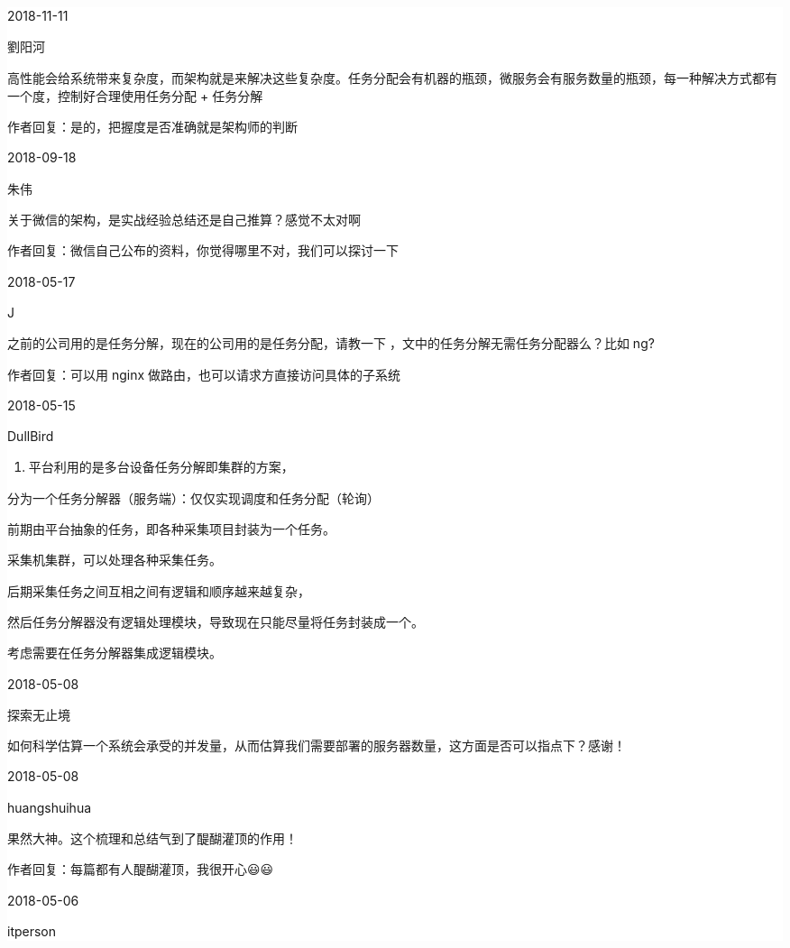 2018-11-11


劉阳河

高性能会给系统带来复杂度，而架构就是来解决这些复杂度。任务分配会有机器的瓶颈，微服务会有服务数量的瓶颈，每一种解决方式都有一个度，控制好合理使用任务分配 + 任务分解

作者回复：是的，把握度是否准确就是架构师的判断

2018-09-18


朱伟

关于微信的架构，是实战经验总结还是自己推算？感觉不太对啊

作者回复：微信自己公布的资料，你觉得哪里不对，我们可以探讨一下

2018-05-17


J


之前的公司用的是任务分解，现在的公司用的是任务分配，请教一下 ，文中的任务分解无需任务分配器么？比如 ng?

作者回复：可以用 nginx 做路由，也可以请求方直接访问具体的子系统

2018-05-15


DullBird


1. 平台利用的是多台设备任务分解即集群的方案，

分为一个任务分解器（服务端）：仅仅实现调度和任务分配（轮询）

前期由平台抽象的任务，即各种采集项目封装为一个任务。

采集机集群，可以处理各种采集任务。

后期采集任务之间互相之间有逻辑和顺序越来越复杂，

然后任务分解器没有逻辑处理模块，导致现在只能尽量将任务封装成一个。

考虑需要在任务分解器集成逻辑模块。

2018-05-08


探索无止境

如何科学估算一个系统会承受的并发量，从而估算我们需要部署的服务器数量，这方面是否可以指点下？感谢！

2018-05-08


huangshuihua


果然大神。这个梳理和总结气到了醍醐灌顶的作用！

作者回复：每篇都有人醍醐灌顶，我很开心😃😃

2018-05-06


itperson
